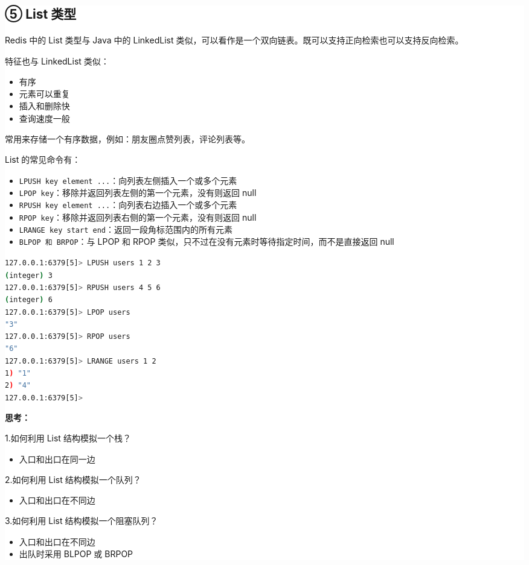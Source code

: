 



## ⑤ List 类型

Redis 中的 List 类型与 Java 中的 LinkedList 类似，可以看作是一个双向链表。既可以支持正向检索也可以支持反向检索。

特征也与 LinkedList 类似：

- 有序
- 元素可以重复
- 插入和删除快
- 查询速度一般

常用来存储一个有序数据，例如：朋友圈点赞列表，评论列表等。



List 的常见命令有：

- `LPUSH key element ...`：向列表左侧插入一个或多个元素
- `LPOP key`：移除并返回列表左侧的第一个元素，没有则返回 null
- `RPUSH key element ...`：向列表右边插入一个或多个元素
- `RPOP key`：移除并返回列表右侧的第一个元素，没有则返回 null
- `LRANGE key start end`：返回一段角标范围内的所有元素
- `BLPOP 和 BRPOP`：与 LPOP 和 RPOP 类似，只不过在没有元素时等待指定时间，而不是直接返回 null



```sh
127.0.0.1:6379[5]> LPUSH users 1 2 3
(integer) 3
127.0.0.1:6379[5]> RPUSH users 4 5 6
(integer) 6
127.0.0.1:6379[5]> LPOP users
"3"
127.0.0.1:6379[5]> RPOP users
"6"
127.0.0.1:6379[5]> LRANGE users 1 2
1) "1"
2) "4"
127.0.0.1:6379[5]> 
```



**思考：**

1.如何利用 List 结构模拟一个栈？

- 入口和出口在同一边

2.如何利用 List 结构模拟一个队列？

- 入口和出口在不同边

3.如何利用 List 结构模拟一个阻塞队列？

- 入口和出口在不同边
- 出队时采用 BLPOP 或 BRPOP
